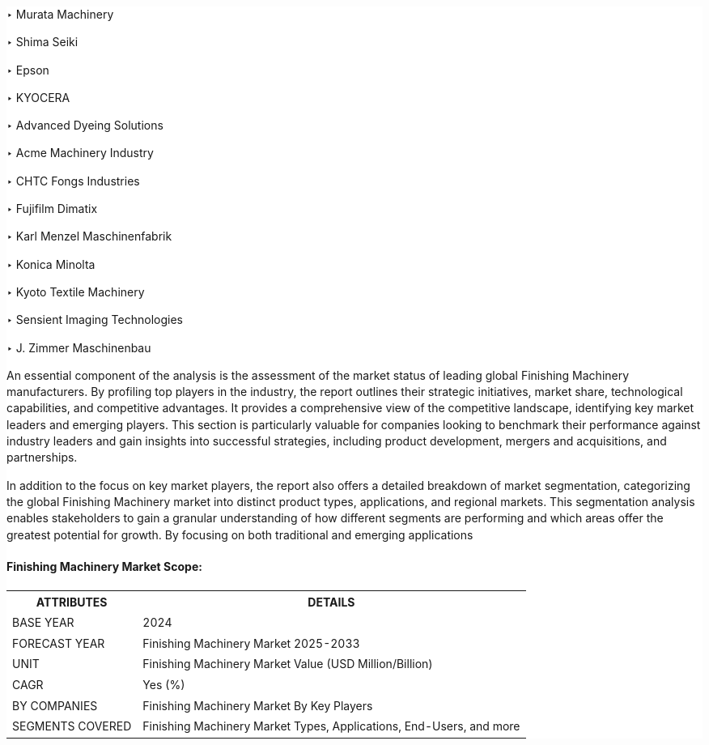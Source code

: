 ‣ Murata Machinery

‣ Shima Seiki

‣ Epson

‣ KYOCERA

‣ Advanced Dyeing Solutions

‣ Acme Machinery Industry

‣ CHTC Fongs Industries

‣ Fujifilm Dimatix

‣ Karl Menzel Maschinenfabrik

‣ Konica Minolta

‣ Kyoto Textile Machinery

‣ Sensient Imaging Technologies

‣ J. Zimmer Maschinenbau

An essential component of the analysis is the assessment of the market status of leading global Finishing Machinery manufacturers. By profiling top players in the industry, the report outlines their strategic initiatives, market share, technological capabilities, and competitive advantages. It provides a comprehensive view of the competitive landscape, identifying key market leaders and emerging players. This section is particularly valuable for companies looking to benchmark their performance against industry leaders and gain insights into successful strategies, including product development, mergers and acquisitions, and partnerships.

In addition to the focus on key market players, the report also offers a detailed breakdown of market segmentation, categorizing the global Finishing Machinery market into distinct product types, applications, and regional markets. This segmentation analysis enables stakeholders to gain a granular understanding of how different segments are performing and which areas offer the greatest potential for growth. By focusing on both traditional and emerging applications

<h4>Finishing Machinery Market Scope:</h4>
<table>
<tr>
<th>ATTRIBUTES</th>
<th>DETAILS</th>
</tr>
<tr>
<td>BASE YEAR</td>
<td>2024</td>
</tr>
<tr>
<td>FORECAST YEAR</td>
<td>Finishing Machinery Market 2025-2033</td>
</tr>
<tr>
<td>UNIT</td>
<td>Finishing Machinery Market Value (USD Million/Billion)</td>
<tr>
<td>CAGR</td>
<td>Yes (%)</td>
</tr>
</tr>
<tr>
<td>BY COMPANIES</td>
<td>Finishing Machinery Market By Key Players</td>
</tr>
<tr>
<td>SEGMENTS COVERED</td>
<td>Finishing Machinery Market Types, Applications, End-Users, and more</td>
</tr>